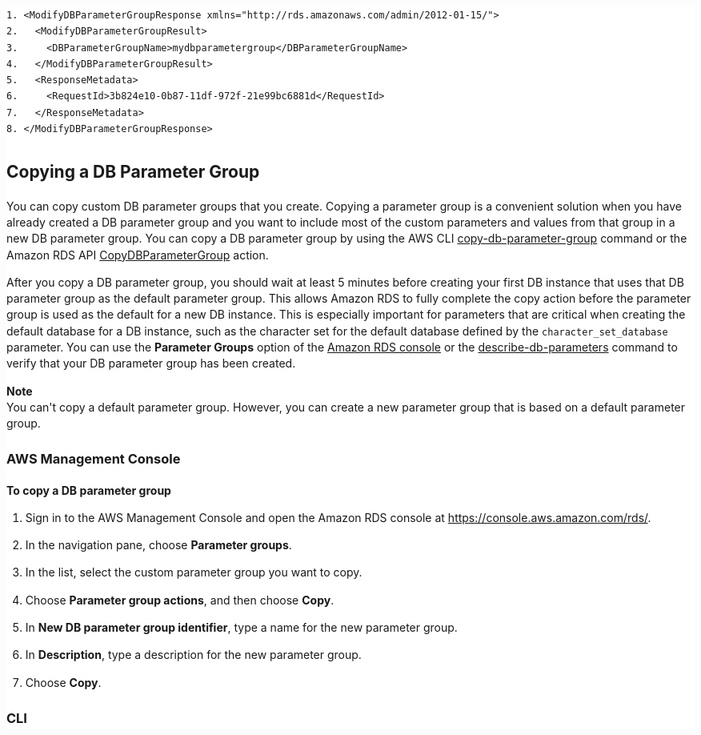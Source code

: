 ```
1. <ModifyDBParameterGroupResponse xmlns="http://rds.amazonaws.com/admin/2012-01-15/">
2.   <ModifyDBParameterGroupResult>
3.     <DBParameterGroupName>mydbparametergroup</DBParameterGroupName>
4.   </ModifyDBParameterGroupResult>
5.   <ResponseMetadata>
6.     <RequestId>3b824e10-0b87-11df-972f-21e99bc6881d</RequestId>
7.   </ResponseMetadata>
8. </ModifyDBParameterGroupResponse>
```

## Copying a DB Parameter Group<a name="USER_WorkingWithParamGroups.Copying"></a>

You can copy custom DB parameter groups that you create\. Copying a parameter group is a convenient solution when you have already created a DB parameter group and you want to include most of the custom parameters and values from that group in a new DB parameter group\. You can copy a DB parameter group by using the AWS CLI [copy\-db\-parameter\-group](http://docs.aws.amazon.com/cli/latest/reference/rds/copy-db-parameter-group.html) command or the Amazon RDS API [CopyDBParameterGroup](http://docs.aws.amazon.com/AmazonRDS/latest/APIReference//API_CopyDBParameterGroup.html) action\.

After you copy a DB parameter group, you should wait at least 5 minutes before creating your first DB instance that uses that DB parameter group as the default parameter group\. This allows Amazon RDS to fully complete the copy action before the parameter group is used as the default for a new DB instance\. This is especially important for parameters that are critical when creating the default database for a DB instance, such as the character set for the default database defined by the `character_set_database` parameter\. You can use the **Parameter Groups** option of the [Amazon RDS console](https://console.aws.amazon.com/rds/) or the [describe\-db\-parameters](http://docs.aws.amazon.com/cli/latest/reference/rds/describe-db-parameters.html) command to verify that your DB parameter group has been created\.

**Note**  
You can't copy a default parameter group\. However, you can create a new parameter group that is based on a default parameter group\.

### AWS Management Console<a name="USER_WorkingWithParamGroups.Copying.CON"></a>

**To copy a DB parameter group**

1. Sign in to the AWS Management Console and open the Amazon RDS console at [https://console\.aws\.amazon\.com/rds/](https://console.aws.amazon.com/rds/)\.

1. In the navigation pane, choose **Parameter groups**\.

1. In the list, select the custom parameter group you want to copy\.

1. Choose **Parameter group actions**, and then choose **Copy**\.

1. In **New DB parameter group identifier**, type a name for the new parameter group\.

1. In **Description**, type a description for the new parameter group\.

1. Choose **Copy**\.

### CLI<a name="USER_WorkingWithParamGroups.Copying.CLI"></a>

